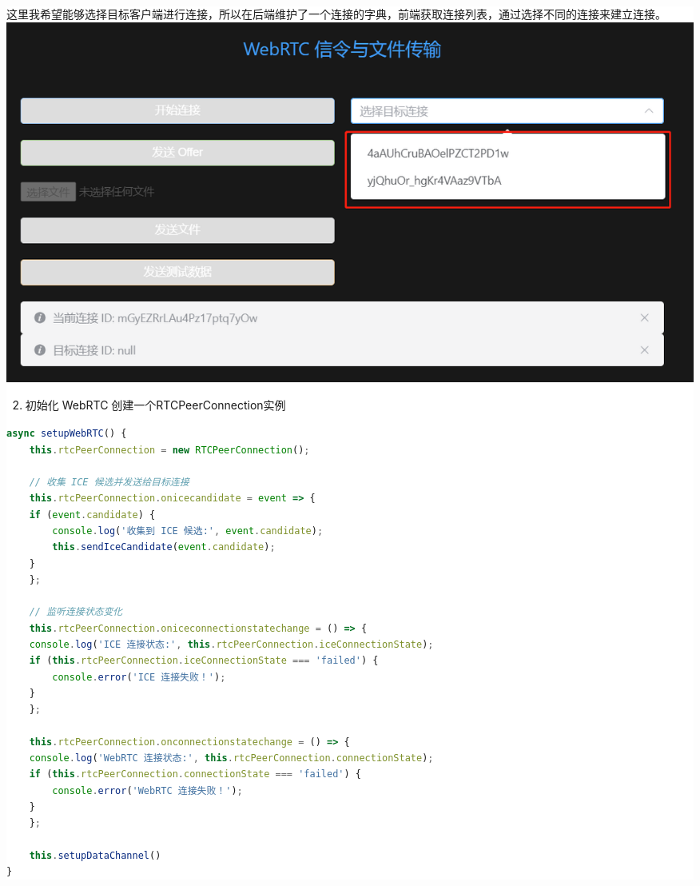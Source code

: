 ```javascript
```
这里我希望能够选择目标客户端进行连接，所以在后端维护了一个连接的字典，前端获取连接列表，通过选择不同的连接来建立连接。
![连接](./images/webrtc/connections.png)

2. 初始化 WebRTC
创建一个RTCPeerConnection实例

```javascript
async setupWebRTC() {
    this.rtcPeerConnection = new RTCPeerConnection();

    // 收集 ICE 候选并发送给目标连接
    this.rtcPeerConnection.onicecandidate = event => {
    if (event.candidate) {
        console.log('收集到 ICE 候选:', event.candidate);
        this.sendIceCandidate(event.candidate);
    }
    };

    // 监听连接状态变化
    this.rtcPeerConnection.oniceconnectionstatechange = () => {
    console.log('ICE 连接状态:', this.rtcPeerConnection.iceConnectionState);
    if (this.rtcPeerConnection.iceConnectionState === 'failed') {
        console.error('ICE 连接失败！');
    }
    };

    this.rtcPeerConnection.onconnectionstatechange = () => {
    console.log('WebRTC 连接状态:', this.rtcPeerConnection.connectionState);
    if (this.rtcPeerConnection.connectionState === 'failed') {
        console.error('WebRTC 连接失败！');
    }
    };

    this.setupDataChannel()
}
```
